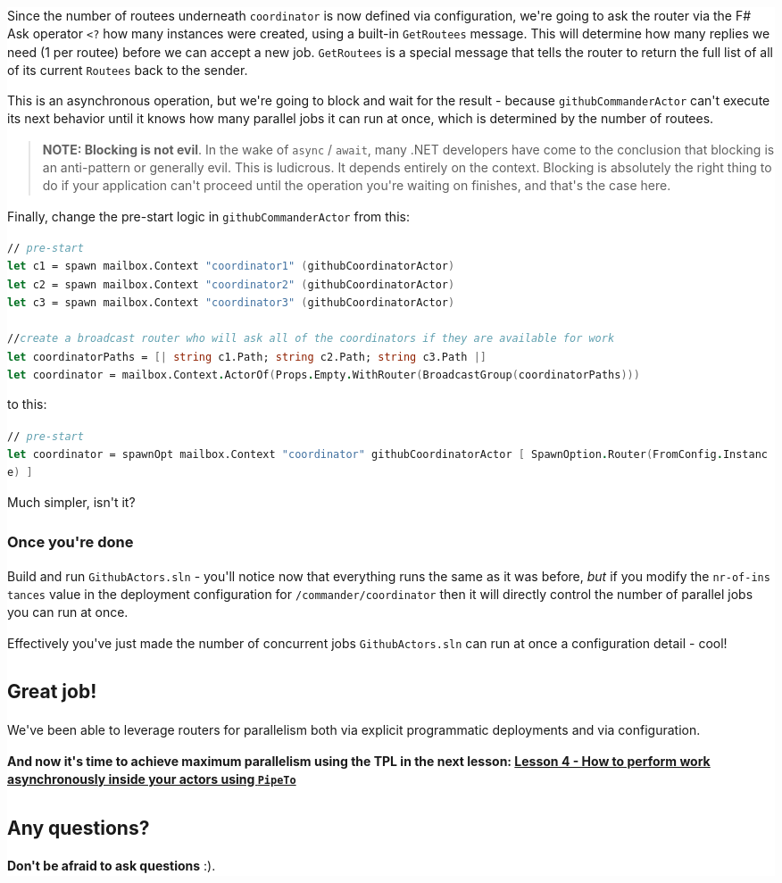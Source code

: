 Since the number of routees underneath `coordinator` is now defined via configuration, we're going to ask the router via the F# Ask operator `<?` how many instances were created, using a built-in `GetRoutees` message. This will determine how many replies we need (1 per routee) before we can accept a new job. `GetRoutees` is a special message that tells the router to return the full list of all of its current `Routees` back to the sender.

This is an asynchronous operation, but we're going to block and wait for the result - because `githubCommanderActor` can't execute its next behavior until it knows how many parallel jobs it can run at once, which is determined by the number of routees.

> **NOTE: Blocking is not evil**. In the wake of `async` / `await`, many .NET developers have come to the conclusion that blocking is an anti-pattern or generally evil. This is ludicrous. It depends entirely on the context. Blocking is absolutely the right thing to do if your application can't proceed until the operation you're waiting on finishes, and that's the case here.

Finally, change the pre-start logic in `githubCommanderActor` from this:

```fsharp
// pre-start
let c1 = spawn mailbox.Context "coordinator1" (githubCoordinatorActor)
let c2 = spawn mailbox.Context "coordinator2" (githubCoordinatorActor)
let c3 = spawn mailbox.Context "coordinator3" (githubCoordinatorActor)

//create a broadcast router who will ask all of the coordinators if they are available for work
let coordinatorPaths = [| string c1.Path; string c2.Path; string c3.Path |]
let coordinator = mailbox.Context.ActorOf(Props.Empty.WithRouter(BroadcastGroup(coordinatorPaths)))
```

to this:

```fsharp
// pre-start
let coordinator = spawnOpt mailbox.Context "coordinator" githubCoordinatorActor [ SpawnOption.Router(FromConfig.Instance) ]
```

Much simpler, isn't it?

### Once you're done
Build and run `GithubActors.sln` - you'll notice now that everything runs the same as it was before, *but* if you modify the `nr-of-instances` value in the deployment configuration for `/commander/coordinator` then it will directly control the number of parallel jobs you can run at once.

Effectively you've just made the number of concurrent jobs `GithubActors.sln` can run at once a configuration detail - cool!

## Great job!
We've been able to leverage routers for parallelism both via explicit programmatic deployments and via configuration.

**And now it's time to achieve maximum parallelism using the TPL in the next lesson: [Lesson 4 - How to perform work asynchronously inside your actors using `PipeTo`](../lesson4)**

## Any questions?
**Don't be afraid to ask questions** :).
